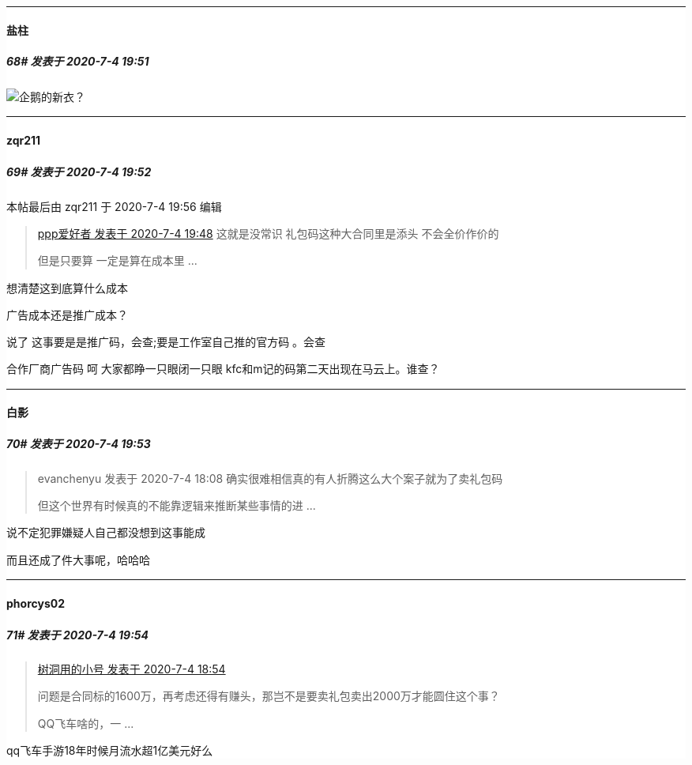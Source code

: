 -----

####  盐柱  
##### 68#       发表于 2020-7-4 19:51


<img src="https://static.saraba1st.com/image/smiley/face2017/037.png" referrerpolicy="no-referrer">企鹅的新衣？


-----

####  zqr211  
##### 69#       发表于 2020-7-4 19:52


 本帖最后由 zqr211 于 2020-7-4 19:56 编辑 
<blockquote><a href="httphttps://bbs.saraba1st.com/2b/forum.php?mod=redirect&amp;goto=findpost&amp;pid=48068075&amp;ptid=1945860" target="_blank">ppp爱好者 发表于 2020-7-4 19:48</a>
这就是没常识 礼包码这种大合同里是添头 不会全价作价的

但是只要算 一定是算在成本里 ...</blockquote>
想清楚这到底算什么成本

广告成本还是推广成本？

说了 这事要是是推广码，会查;要是工作室自己推的官方码 。会查

合作厂商广告码 呵 大家都睁一只眼闭一只眼 kfc和m记的码第二天出现在马云上。谁查？


-----

####  白影  
##### 70#       发表于 2020-7-4 19:53


<blockquote>evanchenyu 发表于 2020-7-4 18:08
确实很难相信真的有人折腾这么大个案子就为了卖礼包码

但这个世界有时候真的不能靠逻辑来推断某些事情的进 ...</blockquote>
说不定犯罪嫌疑人自己都没想到这事能成

而且还成了件大事呢，哈哈哈


-----

####  phorcys02  
##### 71#       发表于 2020-7-4 19:54


<blockquote><a href="httphttps://bbs.saraba1st.com/2b/forum.php?mod=redirect&amp;goto=findpost&amp;pid=48067444&amp;ptid=1945860" target="_blank">树洞用的小号 发表于 2020-7-4 18:54</a>

问题是合同标的1600万，再考虑还得有赚头，那岂不是要卖礼包卖出2000万才能圆住这个事？


QQ飞车啥的，一 ...</blockquote>
qq飞车手游18年时候月流水超1亿美元好么
